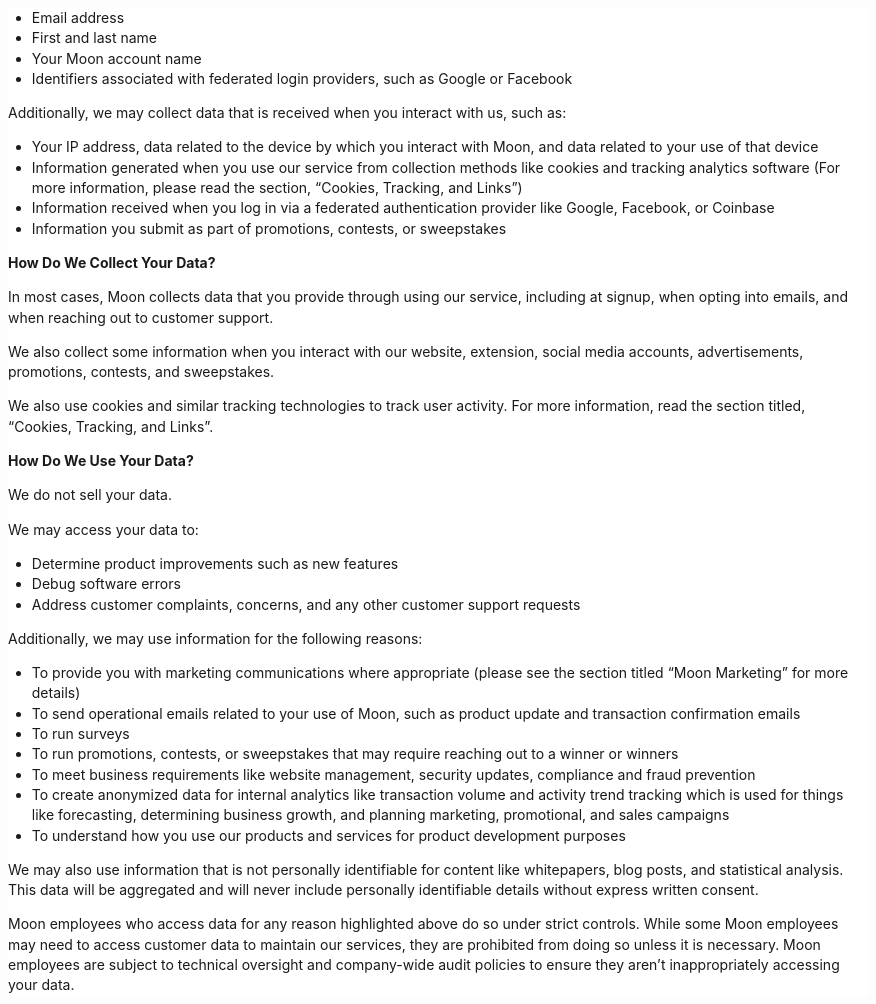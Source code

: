* Email address
* First and last name
* Your Moon account name
* Identifiers associated with federated login providers, such as Google or Facebook

Additionally, we may collect data that is received when you interact with us, such as:

* Your IP address, data related to the device by which you interact with Moon, and data related to your use of that device
* Information generated when you use our service from collection methods like cookies and tracking analytics software (For more information, please read the section, “Cookies, Tracking, and Links”)
* Information received when you log in via a federated authentication provider like Google, Facebook, or Coinbase
* Information you submit as part of promotions, contests, or sweepstakes

**How Do We Collect Your Data?**

In most cases, Moon collects data that you provide through using our service, including at signup, when opting into emails, and when reaching out to customer support.

We also collect some information when you interact with our website, extension, social media accounts, advertisements, promotions, contests, and sweepstakes.

We also use cookies and similar tracking technologies to track user activity. For more information, read the section titled, “Cookies, Tracking, and Links”.

**How Do We Use Your Data?**

We do not sell your data.

We may access your data to:

* Determine product improvements such as new features
* Debug software errors
* Address customer complaints, concerns, and any other customer support requests

Additionally, we may use information for the following reasons:

* To provide you with marketing communications where appropriate (please see the section titled “Moon Marketing” for more details)
* To send operational emails related to your use of Moon, such as product update and transaction confirmation emails
* To run surveys
* To run promotions, contests, or sweepstakes that may require reaching out to a winner or winners
* To meet business requirements like website management, security updates, compliance and fraud prevention
* To create anonymized data for internal analytics like transaction volume and activity trend tracking which is used for things like forecasting, determining business growth, and planning marketing, promotional, and sales campaigns
* To understand how you use our products and services for product development purposes

We may also use information that is not personally identifiable for content like whitepapers, blog posts, and statistical analysis. This data will be aggregated and will never include personally identifiable details without express written consent.

Moon employees who access data for any reason highlighted above do so under strict controls. While some Moon employees may need to access customer data to maintain our services, they are prohibited from doing so unless it is necessary. Moon employees are subject to technical oversight and company-wide audit policies to ensure they aren’t inappropriately accessing your data.
